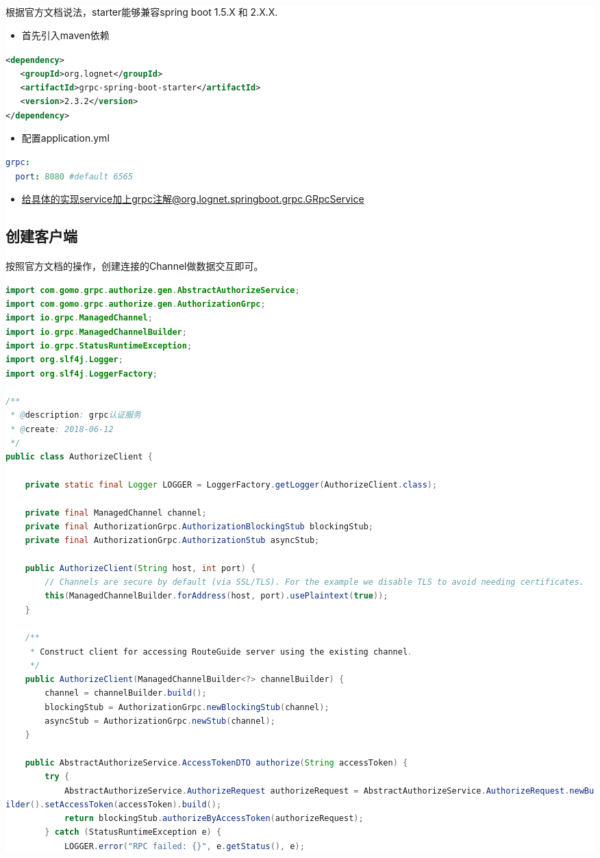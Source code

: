    根据官方文档说法，starter能够兼容spring boot 1.5.X 和 2.X.X.

   * 首先引入maven依赖
   ``` xml
   <dependency>
      <groupId>org.lognet</groupId>
      <artifactId>grpc-spring-boot-starter</artifactId>
      <version>2.3.2</version>
   </dependency>
   ```

   * 配置application.yml
   ``` yml
   grpc:
     port: 8080 #default 6565
   ```

   * 给具体的实现service加上grpc注解@org.lognet.springboot.grpc.GRpcService


## 创建客户端

   按照官方文档的操作，创建连接的Channel做数据交互即可。
```java
import com.gomo.grpc.authorize.gen.AbstractAuthorizeService;
import com.gomo.grpc.authorize.gen.AuthorizationGrpc;
import io.grpc.ManagedChannel;
import io.grpc.ManagedChannelBuilder;
import io.grpc.StatusRuntimeException;
import org.slf4j.Logger;
import org.slf4j.LoggerFactory;

/**
 * @description: grpc认证服务
 * @create: 2018-06-12
 */
public class AuthorizeClient {

    private static final Logger LOGGER = LoggerFactory.getLogger(AuthorizeClient.class);

    private final ManagedChannel channel;
    private final AuthorizationGrpc.AuthorizationBlockingStub blockingStub;
    private final AuthorizationGrpc.AuthorizationStub asyncStub;

    public AuthorizeClient(String host, int port) {
		// Channels are secure by default (via SSL/TLS). For the example we disable TLS to avoid needing certificates.
        this(ManagedChannelBuilder.forAddress(host, port).usePlaintext(true));
    }

    /**
     * Construct client for accessing RouteGuide server using the existing channel.
     */
    public AuthorizeClient(ManagedChannelBuilder<?> channelBuilder) {
        channel = channelBuilder.build();
        blockingStub = AuthorizationGrpc.newBlockingStub(channel);
        asyncStub = AuthorizationGrpc.newStub(channel);
    }

    public AbstractAuthorizeService.AccessTokenDTO authorize(String accessToken) {
        try {
            AbstractAuthorizeService.AuthorizeRequest authorizeRequest = AbstractAuthorizeService.AuthorizeRequest.newBuilder().setAccessToken(accessToken).build();
            return blockingStub.authorizeByAccessToken(authorizeRequest);
        } catch (StatusRuntimeException e) {
            LOGGER.error("RPC failed: {}", e.getStatus(), e);
```